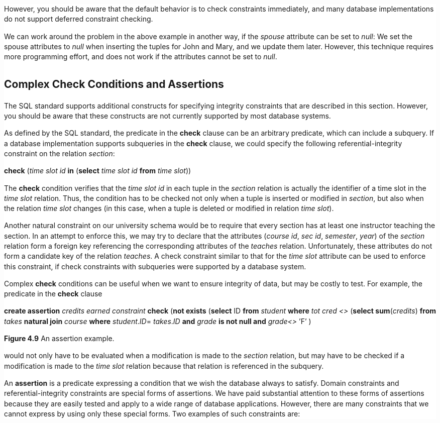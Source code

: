 However, you should be aware that the default behavior is to check constraints immediately, and many database implementations do not support deferred constraint checking.

We can work around the problem in the above example in another way, if the _spouse_ attribute can be set to _null_: We set the spouse attributes to _null_ when inserting the tuples for John and Mary, and we update them later. However, this technique requires more programming effort, and does not work if the attributes cannot be set to _null_.

## Complex Check Conditions and Assertions

The SQL standard supports additional constructs for specifying integrity constraints that are described in this section. However, you should be aware that these constructs are not currently supported by most database systems.

As defined by the SQL standard, the predicate in the **check** clause can be an arbitrary predicate, which can include a subquery. If a database implementation supports subqueries in the **check** clause, we could specify the following referential-integrity constraint on the relation _section_:

**check** (_time slot id_ **in** (**select** _time slot id_ **from** _time slot_))

The **check** condition verifies that the _time slot id_ in each tuple in the _section_ relation is actually the identifier of a time slot in the _time slot_ relation. Thus, the condition has to be checked not only when a tuple is inserted or modified in _section_, but also when the relation _time slot_ changes (in this case, when a tuple is deleted or modified in relation _time slot_).

Another natural constraint on our university schema would be to require that every section has at least one instructor teaching the section. In an attempt to enforce this, we may try to declare that the attributes (_course id_, _sec id_, _semester_, _year_) of the _section_ relation form a foreign key referencing the corresponding attributes of the _teaches_ relation. Unfortunately, these attributes do not form a candidate key of the relation _teaches_. A check constraint similar to that for the _time slot_ attribute can be used to enforce this constraint, if check constraints with subqueries were supported by a database system.

Complex **check** conditions can be useful when we want to ensure integrity of data, but may be costly to test. For example, the predicate in the **check** clause 

**create assertion** _credits earned constraint_ **check** 
(**not exists** (**select** ID
**from** _student_ 
**where** _tot cred <>_ (**select sum**(_credits_) 
**from** _takes_ **natural join** _course_ 
**where** _student_._ID_\= _takes_._ID_
**and** _grade_ **is not null and** _grade<>_ ’F’ )

**Figure 4.9** An assertion example.

would not only have to be evaluated when a modification is made to the _section_ relation, but may have to be checked if a modification is made to the _time slot_ relation because that relation is referenced in the subquery.

An **assertion** is a predicate expressing a condition that we wish the database always to satisfy. Domain constraints and referential-integrity constraints are special forms of assertions. We have paid substantial attention to these forms of assertions because they are easily tested and apply to a wide range of database applications. However, there are many constraints that we cannot express by using only these special forms. Two examples of such constraints are:
